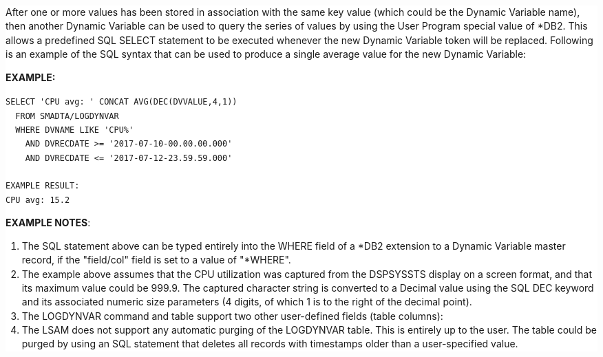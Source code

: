 After one or more values has been stored in association with the same key value (which could be the Dynamic Variable name), then another Dynamic Variable can be used to query the series of values by using the User Program special value of \*DB2. This allows a  predefined SQL SELECT statement to be executed whenever the new Dynamic Variable token will be replaced. Following is an example of the SQL syntax that can be used to produce a single average value for the new Dynamic Variable:

**EXAMPLE:**
```
SELECT 'CPU avg: ' CONCAT AVG(DEC(DVVALUE,4,1))
  FROM SMADTA/LOGDYNVAR
  WHERE DVNAME LIKE 'CPU%'
    AND DVRECDATE >= '2017-07-10-00.00.00.000'
    AND DVRECDATE <= '2017-07-12-23.59.59.000'

EXAMPLE RESULT:
CPU avg: 15.2
```

**EXAMPLE NOTES**:

1. The SQL statement above can be typed entirely into the WHERE field of a \*DB2 extension to a Dynamic Variable master record, if the "field/col" field is set to a value of "\*WHERE".
2. The example above assumes that the CPU utilization was captured from the DSPSYSSTS display on a screen format, and that its maximum value could be 999.9. The captured character string is converted to a Decimal value using the SQL DEC keyword and its associated numeric size parameters (4 digits, of which 1 is to the right of the decimal point).
3. The LOGDYNVAR command and table support two other user-defined fields (table columns):
4. The LSAM does not support any automatic purging of the LOGDYNVAR table. This is entirely up to the user. The table could be purged by using an SQL statement that deletes all records with timestamps older than a user-specified value.